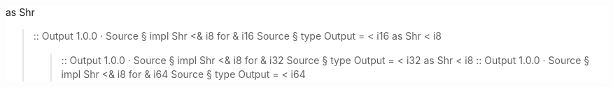 as
Shr
>::
Output
1.0.0
·
Source
§
impl
Shr
<&
i8
> for &
i16
Source
§
type
Output
= <
i16
as
Shr
<
i8
>>::
Output
1.0.0
·
Source
§
impl
Shr
<&
i8
> for &
i32
Source
§
type
Output
= <
i32
as
Shr
<
i8
>>::
Output
1.0.0
·
Source
§
impl
Shr
<&
i8
> for &
i64
Source
§
type
Output
= <
i64
